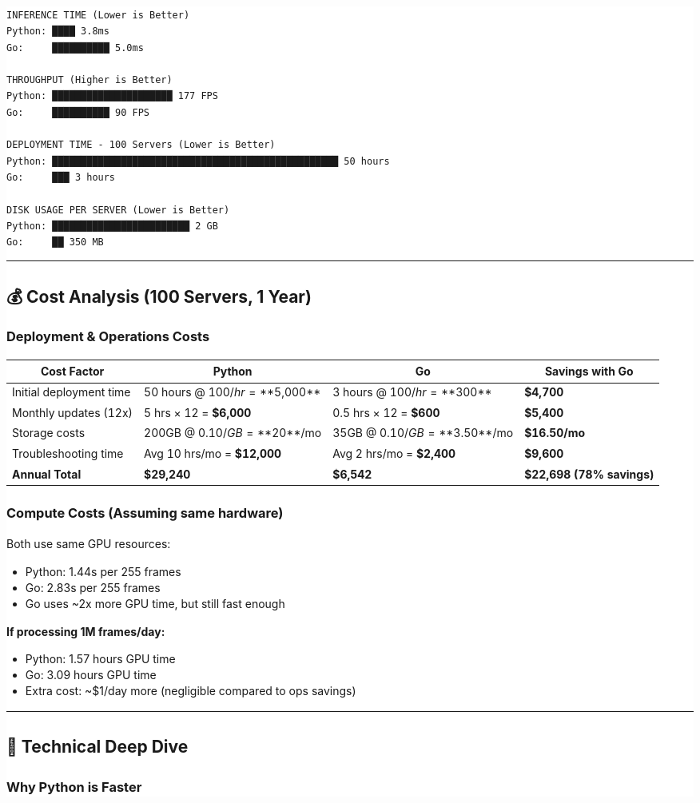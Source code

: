 ```
INFERENCE TIME (Lower is Better)
Python: ████ 3.8ms  
Go:     ██████████ 5.0ms

THROUGHPUT (Higher is Better)  
Python: █████████████████████ 177 FPS
Go:     ██████████ 90 FPS

DEPLOYMENT TIME - 100 Servers (Lower is Better)
Python: ██████████████████████████████████████████████████ 50 hours
Go:     ███ 3 hours

DISK USAGE PER SERVER (Lower is Better)
Python: ████████████████████████ 2 GB
Go:     ██ 350 MB
```

---

## 💰 Cost Analysis (100 Servers, 1 Year)

### Deployment & Operations Costs

| Cost Factor | Python | Go | Savings with Go |
|-------------|--------|-----|-----------------|
| Initial deployment time | 50 hours @ $100/hr = **$5,000** | 3 hours @ $100/hr = **$300** | **$4,700** |
| Monthly updates (12x) | 5 hrs × 12 = **$6,000** | 0.5 hrs × 12 = **$600** | **$5,400** |
| Storage costs | 200GB @ $0.10/GB = **$20**/mo | 35GB @ $0.10/GB = **$3.50**/mo | **$16.50/mo** |
| Troubleshooting time | Avg 10 hrs/mo = **$12,000** | Avg 2 hrs/mo = **$2,400** | **$9,600** |
| **Annual Total** | **$29,240** | **$6,542** | **$22,698 (78% savings)** |

### Compute Costs (Assuming same hardware)

Both use same GPU resources:
- Python: 1.44s per 255 frames
- Go: 2.83s per 255 frames  
- Go uses ~2x more GPU time, but still fast enough

**If processing 1M frames/day:**
- Python: 1.57 hours GPU time
- Go: 3.09 hours GPU time
- Extra cost: ~$1/day more (negligible compared to ops savings)

---

## 🔬 Technical Deep Dive

### Why Python is Faster

